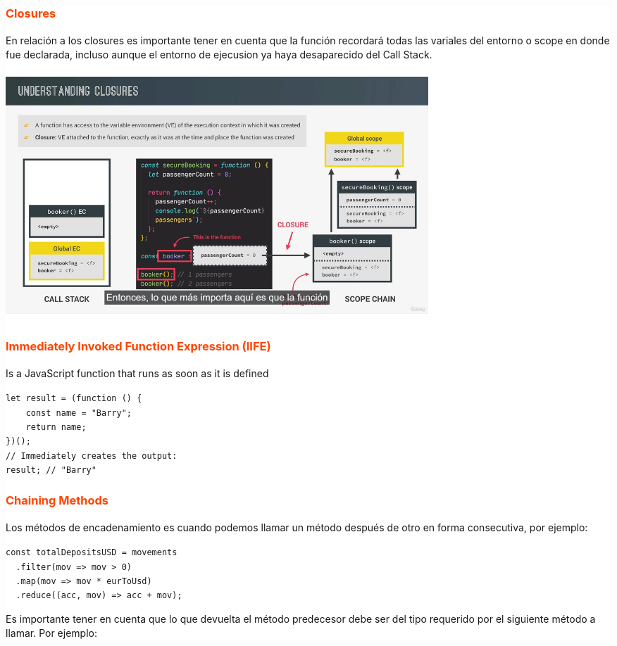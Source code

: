 ### **<font color=orangered> Closures </font>**

En relación a los closures es importante tener en cuenta que la función recordará todas las variales del entorno o scope en donde fue declarada, incluso aunque el entorno de ejecusion ya haya desaparecido del Call Stack.

<img src="img/JSClosures.jpg" alt="Variables scope" style="height: 350px; width:600px;"/>

### **<font color=orangered> Immediately Invoked Function Expression (IIFE) </font>**

Is a JavaScript function that runs as soon as it is defined

```JS
let result = (function () {
    const name = "Barry"; 
    return name; 
})(); 
// Immediately creates the output: 
result; // "Barry"
```
### **<font color=orangered> Chaining Methods  </font>**

Los métodos de encadenamiento es cuando podemos llamar un método después de otro en forma consecutiva, por ejemplo:

```JS
const totalDepositsUSD = movements
  .filter(mov => mov > 0)
  .map(mov => mov * eurToUsd)
  .reduce((acc, mov) => acc + mov);
```
Es importante tener en cuenta que lo que devuelta el método predecesor debe ser del tipo requerido por el siguiente método a llamar. Por ejemplo:
